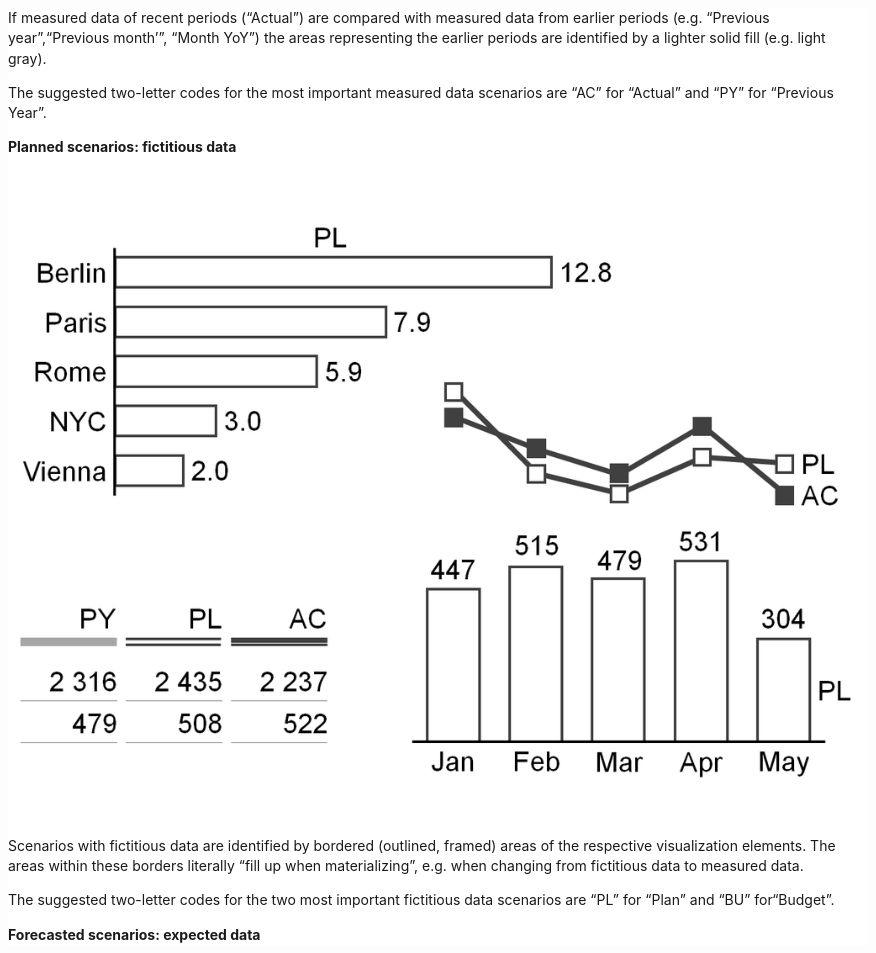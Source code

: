 If measured data of recent periods (“Actual”) are compared with measured data
from earlier periods (e.g. “Previous year”,“Previous month’”, “Month YoY”) the
areas representing the earlier periods are identified by a lighter solid fill
(e.g. light gray).

The suggested two-letter codes for the most important measured data scenarios
are “AC” for “Actual” and “PY” for “Previous Year”.

**Planned scenarios: fictitious data**

![Figure UN 3.2-2: Visualization of fictitious data](img/un-3.2-2.png)

Scenarios with fictitious data are identified by bordered (outlined, framed)
areas of the respective visualization elements. The areas within these borders
literally “fill up when materializing”, e.g. when changing from fictitious data
to measured data.

The suggested two-letter codes for the two most important fictitious data
scenarios are “PL” for “Plan” and “BU” for“Budget”.

**Forecasted scenarios: expected data**
